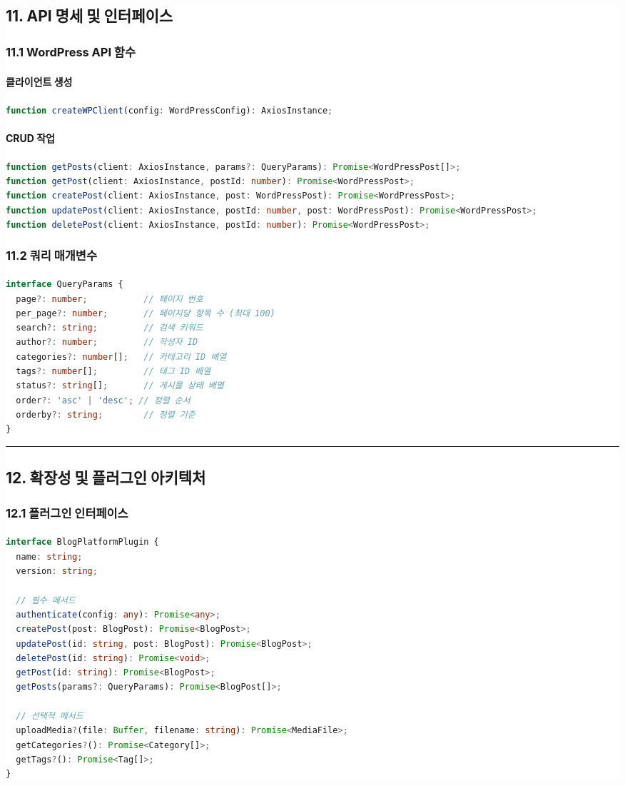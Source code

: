 
## 11. API 명세 및 인터페이스

### 11.1 WordPress API 함수

#### 클라이언트 생성
```typescript
function createWPClient(config: WordPressConfig): AxiosInstance;
```

#### CRUD 작업
```typescript
function getPosts(client: AxiosInstance, params?: QueryParams): Promise<WordPressPost[]>;
function getPost(client: AxiosInstance, postId: number): Promise<WordPressPost>;
function createPost(client: AxiosInstance, post: WordPressPost): Promise<WordPressPost>;
function updatePost(client: AxiosInstance, postId: number, post: WordPressPost): Promise<WordPressPost>;
function deletePost(client: AxiosInstance, postId: number): Promise<WordPressPost>;
```

### 11.2 쿼리 매개변수
```typescript
interface QueryParams {
  page?: number;           // 페이지 번호
  per_page?: number;       // 페이지당 항목 수 (최대 100)
  search?: string;         // 검색 키워드
  author?: number;         // 작성자 ID
  categories?: number[];   // 카테고리 ID 배열
  tags?: number[];         // 태그 ID 배열
  status?: string[];       // 게시물 상태 배열
  order?: 'asc' | 'desc'; // 정렬 순서
  orderby?: string;        // 정렬 기준
}
```

---

## 12. 확장성 및 플러그인 아키텍처

### 12.1 플러그인 인터페이스
```typescript
interface BlogPlatformPlugin {
  name: string;
  version: string;
  
  // 필수 메서드
  authenticate(config: any): Promise<any>;
  createPost(post: BlogPost): Promise<BlogPost>;
  updatePost(id: string, post: BlogPost): Promise<BlogPost>;
  deletePost(id: string): Promise<void>;
  getPost(id: string): Promise<BlogPost>;
  getPosts(params?: QueryParams): Promise<BlogPost[]>;
  
  // 선택적 메서드
  uploadMedia?(file: Buffer, filename: string): Promise<MediaFile>;
  getCategories?(): Promise<Category[]>;
  getTags?(): Promise<Tag[]>;
}
```
